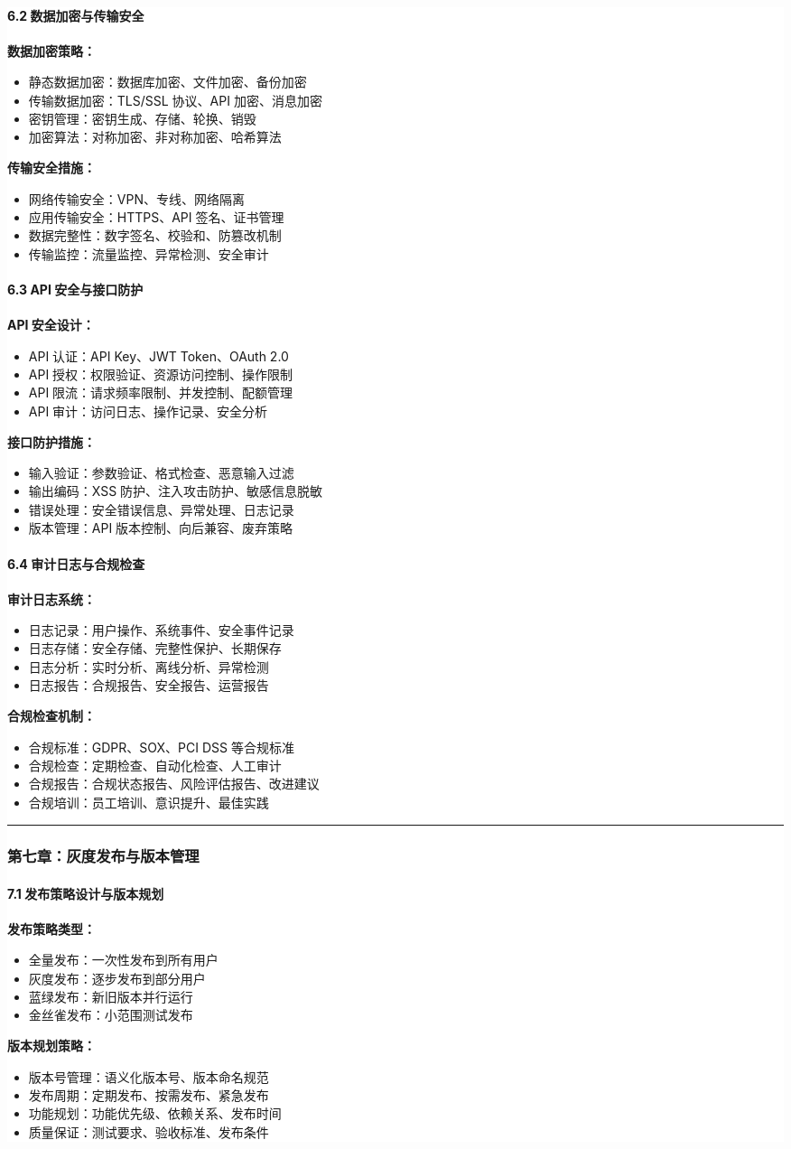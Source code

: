 #### 6.2 数据加密与传输安全

**数据加密策略：**
*   静态数据加密：数据库加密、文件加密、备份加密
*   传输数据加密：TLS/SSL 协议、API 加密、消息加密
*   密钥管理：密钥生成、存储、轮换、销毁
*   加密算法：对称加密、非对称加密、哈希算法

**传输安全措施：**
*   网络传输安全：VPN、专线、网络隔离
*   应用传输安全：HTTPS、API 签名、证书管理
*   数据完整性：数字签名、校验和、防篡改机制
*   传输监控：流量监控、异常检测、安全审计

#### 6.3 API 安全与接口防护

**API 安全设计：**
*   API 认证：API Key、JWT Token、OAuth 2.0
*   API 授权：权限验证、资源访问控制、操作限制
*   API 限流：请求频率限制、并发控制、配额管理
*   API 审计：访问日志、操作记录、安全分析

**接口防护措施：**
*   输入验证：参数验证、格式检查、恶意输入过滤
*   输出编码：XSS 防护、注入攻击防护、敏感信息脱敏
*   错误处理：安全错误信息、异常处理、日志记录
*   版本管理：API 版本控制、向后兼容、废弃策略

#### 6.4 审计日志与合规检查

**审计日志系统：**
*   日志记录：用户操作、系统事件、安全事件记录
*   日志存储：安全存储、完整性保护、长期保存
*   日志分析：实时分析、离线分析、异常检测
*   日志报告：合规报告、安全报告、运营报告

**合规检查机制：**
*   合规标准：GDPR、SOX、PCI DSS 等合规标准
*   合规检查：定期检查、自动化检查、人工审计
*   合规报告：合规状态报告、风险评估报告、改进建议
*   合规培训：员工培训、意识提升、最佳实践

* * *

### 第七章：灰度发布与版本管理

#### 7.1 发布策略设计与版本规划

**发布策略类型：**
*   全量发布：一次性发布到所有用户
*   灰度发布：逐步发布到部分用户
*   蓝绿发布：新旧版本并行运行
*   金丝雀发布：小范围测试发布

**版本规划策略：**
*   版本号管理：语义化版本号、版本命名规范
*   发布周期：定期发布、按需发布、紧急发布
*   功能规划：功能优先级、依赖关系、发布时间
*   质量保证：测试要求、验收标准、发布条件
